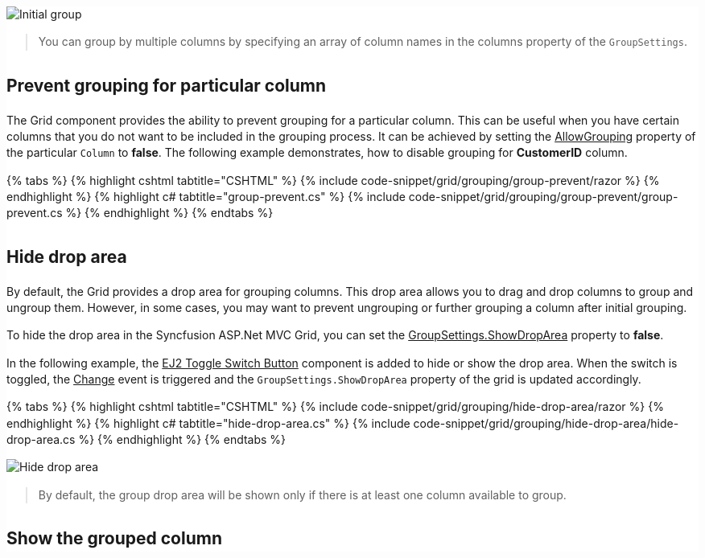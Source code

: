 ![Initial group](../images/grouping/grouping-initail.png)

> You can group by multiple columns by specifying an array of column names in the columns property of the `GroupSettings`.

## Prevent grouping for particular column

The Grid component provides the ability to prevent grouping for a particular column. This can be useful when you have certain columns that you do not want to be included in the grouping process. It can be achieved by setting the [AllowGrouping](https://help.syncfusion.com/cr/aspnetmvc-js2/Syncfusion.EJ2.Grids.Grid.html#Syncfusion_EJ2_Grids_Grid_AllowGrouping) property of the particular `Column` to **false**. The following example demonstrates, how to disable grouping for **CustomerID** column. 

{% tabs %}
{% highlight cshtml tabtitle="CSHTML" %}
{% include code-snippet/grid/grouping/group-prevent/razor %}
{% endhighlight %}
{% highlight c# tabtitle="group-prevent.cs" %}
{% include code-snippet/grid/grouping/group-prevent/group-prevent.cs %}
{% endhighlight %}
{% endtabs %}

## Hide drop area

By default, the Grid provides a drop area for grouping columns. This drop area allows you to drag and drop columns to group and ungroup them. However, in some cases, you may want to prevent ungrouping or further grouping a column after initial grouping.

To hide the drop area in the Syncfusion ASP.Net MVC Grid, you can set the [GroupSettings.ShowDropArea](https://help.syncfusion.com/cr/aspnetmvc-js2/Syncfusion.EJ2.Grids.GridGroupSettings.html#Syncfusion_EJ2_Grids_GridGroupSettings_ShowDropArea) property to **false**. 

In the following example, the [EJ2 Toggle Switch Button](https://ej2.syncfusion.com/aspnetmvc/documentation/switch/getting-started) component is added to hide or show the drop area. When the switch is toggled, the [Change](https://help.syncfusion.com/cr/aspnetmvc-js2/Syncfusion.EJ2.Buttons.Switch.html#Syncfusion_EJ2_Buttons_Switch_Change) event is triggered and the `GroupSettings.ShowDropArea` property of the grid is updated accordingly. 

{% tabs %}
{% highlight cshtml tabtitle="CSHTML" %}
{% include code-snippet/grid/grouping/hide-drop-area/razor %}
{% endhighlight %}
{% highlight c# tabtitle="hide-drop-area.cs" %}
{% include code-snippet/grid/grouping/hide-drop-area/hide-drop-area.cs %}
{% endhighlight %}
{% endtabs %}

![Hide drop area](../images/grouping/grouping-drag-hide.png)

> By default, the group drop area will be shown only if there is at least one column available to group.

## Show the grouped column
